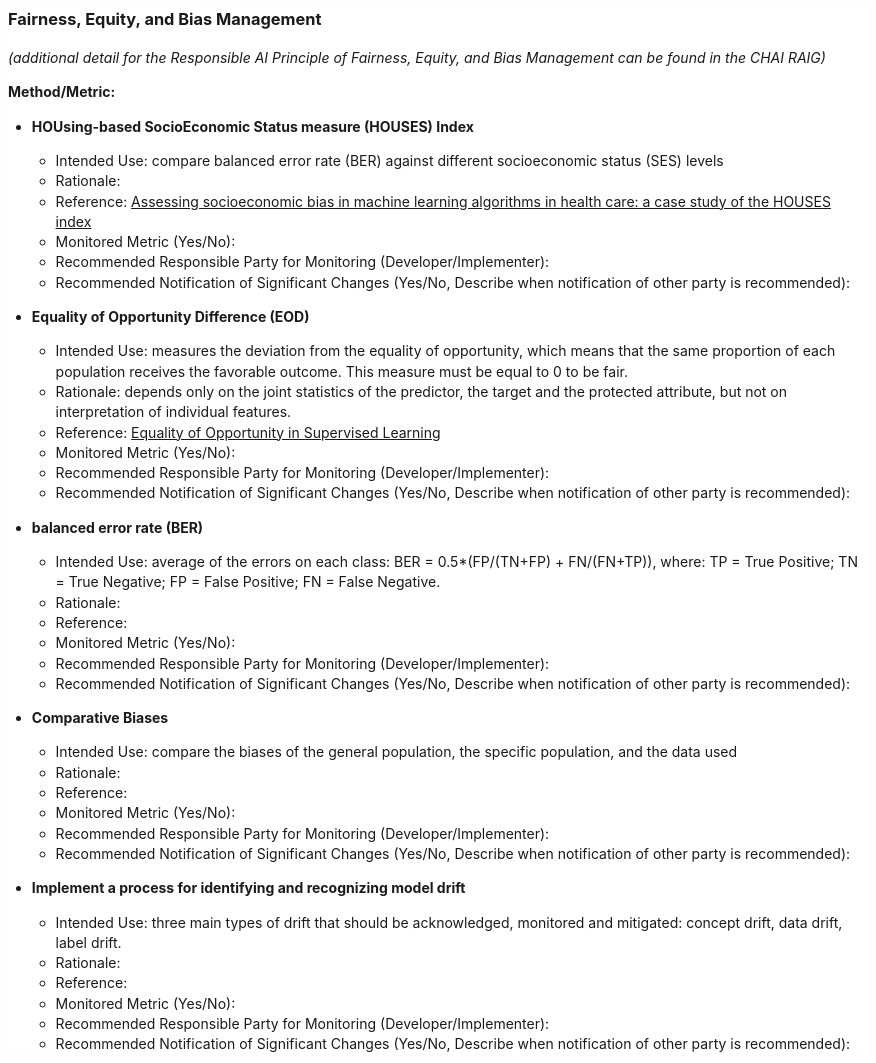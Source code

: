 
### Fairness, Equity, and Bias Management

*(additional detail for the Responsible AI Principle of Fairness, Equity, and Bias Management can be found in the CHAI RAIG)*

**Method/Metric:**

* **HOUsing-based SocioEconomic Status measure (HOUSES) Index**
  * Intended Use: compare balanced error rate (BER) against different socioeconomic status (SES) levels
  * Rationale: 
  * Reference: [Assessing socioeconomic bias in machine learning algorithms in health care: a case study of the HOUSES index](https://pubmed.ncbi.nlm.nih.gov/35396996/)
  * Monitored Metric (Yes/No):
  * Recommended Responsible Party for Monitoring (Developer/Implementer):
  * Recommended Notification of Significant Changes (Yes/No, Describe when notification of other party is recommended):

* **Equality of Opportunity Difference (EOD)**
  * Intended Use: measures the deviation from the equality of opportunity, which means that the same proportion of each population receives the favorable outcome. This measure must be equal to 0 to be fair.
  * Rationale: depends only on the joint statistics of the predictor, the target and the protected attribute, but not on interpretation of individual features.
  * Reference: [Equality of Opportunity in Supervised Learning](https://arxiv.org/abs/1610.02413)
  * Monitored Metric (Yes/No):
  * Recommended Responsible Party for Monitoring (Developer/Implementer):
  * Recommended Notification of Significant Changes (Yes/No, Describe when notification of other party is recommended):

* **balanced error rate (BER)**
  * Intended Use: average of the errors on each class: BER = 0.5*(FP/(TN+FP) + FN/(FN+TP)), where: TP = True Positive; TN = True Negative; FP = False Positive; FN = False Negative.
  * Rationale: 
  * Reference:
  * Monitored Metric (Yes/No):
  * Recommended Responsible Party for Monitoring (Developer/Implementer):
  * Recommended Notification of Significant Changes (Yes/No, Describe when notification of other party is recommended):

* **Comparative Biases**
  * Intended Use: compare the biases of the general population, the specific population, and the data used
  * Rationale: 
  * Reference:
  * Monitored Metric (Yes/No):
  * Recommended Responsible Party for Monitoring (Developer/Implementer):
  * Recommended Notification of Significant Changes (Yes/No, Describe when notification of other party is recommended):

* **Implement a process for identifying and recognizing model drift**
  * Intended Use: three main types of drift that should be acknowledged, monitored and mitigated: concept drift, data drift, label drift.
  * Rationale: 
  * Reference:
  * Monitored Metric (Yes/No):
  * Recommended Responsible Party for Monitoring (Developer/Implementer):
  * Recommended Notification of Significant Changes (Yes/No, Describe when notification of other party is recommended):
